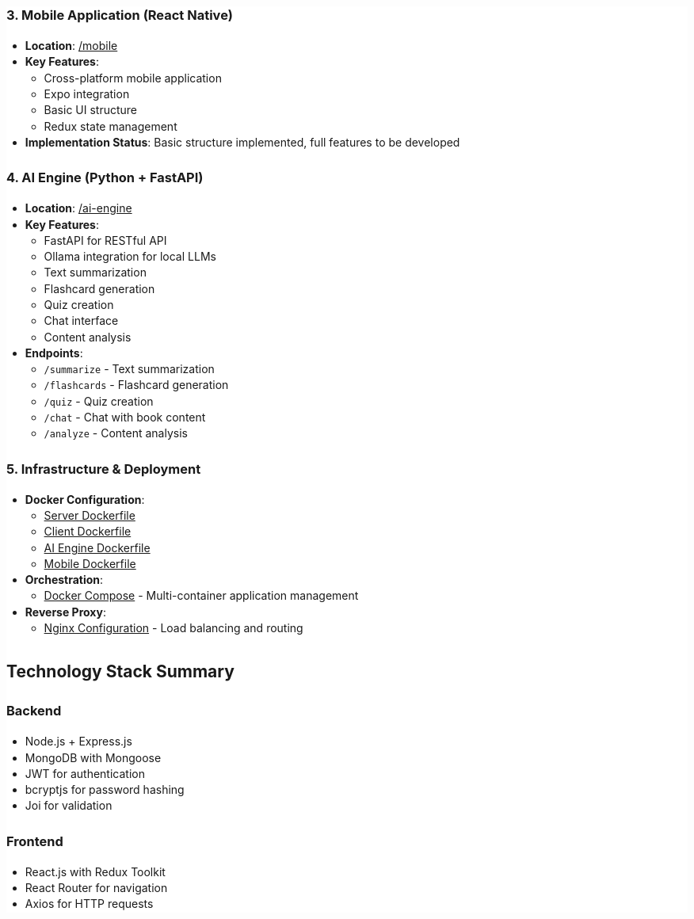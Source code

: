 ### 3. Mobile Application (React Native)
- **Location**: [/mobile](mobile/)
- **Key Features**:
  - Cross-platform mobile application
  - Expo integration
  - Basic UI structure
  - Redux state management
- **Implementation Status**: Basic structure implemented, full features to be developed

### 4. AI Engine (Python + FastAPI)
- **Location**: [/ai-engine](ai-engine/)
- **Key Features**:
  - FastAPI for RESTful API
  - Ollama integration for local LLMs
  - Text summarization
  - Flashcard generation
  - Quiz creation
  - Chat interface
  - Content analysis
- **Endpoints**:
  - `/summarize` - Text summarization
  - `/flashcards` - Flashcard generation
  - `/quiz` - Quiz creation
  - `/chat` - Chat with book content
  - `/analyze` - Content analysis

### 5. Infrastructure & Deployment
- **Docker Configuration**:
  - [Server Dockerfile](server/Dockerfile)
  - [Client Dockerfile](client/Dockerfile)
  - [AI Engine Dockerfile](ai-engine/Dockerfile)
  - [Mobile Dockerfile](mobile/Dockerfile)
- **Orchestration**:
  - [Docker Compose](docker-compose.yml) - Multi-container application management
- **Reverse Proxy**:
  - [Nginx Configuration](nginx/nginx.conf) - Load balancing and routing

## Technology Stack Summary

### Backend
- Node.js + Express.js
- MongoDB with Mongoose
- JWT for authentication
- bcryptjs for password hashing
- Joi for validation

### Frontend
- React.js with Redux Toolkit
- React Router for navigation
- Axios for HTTP requests
